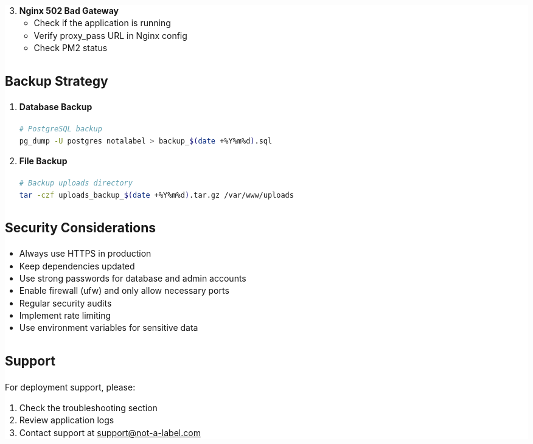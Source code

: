 3. **Nginx 502 Bad Gateway**
   - Check if the application is running
   - Verify proxy_pass URL in Nginx config
   - Check PM2 status

## Backup Strategy

1. **Database Backup**
   ```bash
   # PostgreSQL backup
   pg_dump -U postgres notalabel > backup_$(date +%Y%m%d).sql
   ```

2. **File Backup**
   ```bash
   # Backup uploads directory
   tar -czf uploads_backup_$(date +%Y%m%d).tar.gz /var/www/uploads
   ```

## Security Considerations

- Always use HTTPS in production
- Keep dependencies updated
- Use strong passwords for database and admin accounts
- Enable firewall (ufw) and only allow necessary ports
- Regular security audits
- Implement rate limiting
- Use environment variables for sensitive data

## Support

For deployment support, please:
1. Check the troubleshooting section
2. Review application logs
3. Contact support at support@not-a-label.com